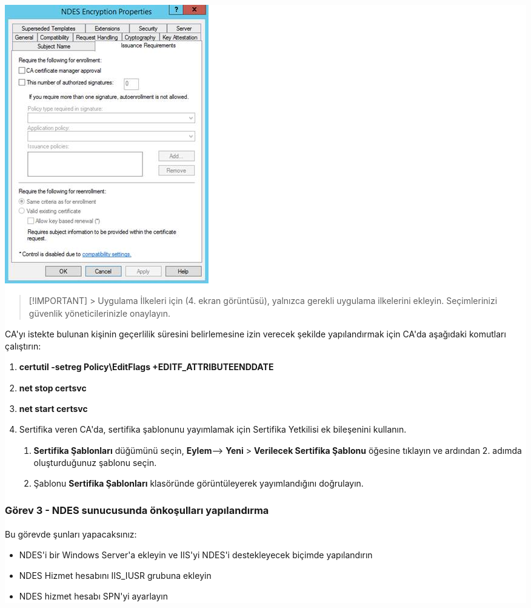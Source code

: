 ![Şablon, verme gereklilikleri sekmesi](..\media\scep_ndes_issuance_reqs.jpg) 

>   [!IMPORTANT]
    > Uygulama İlkeleri için (4. ekran görüntüsü), yalnızca gerekli uygulama ilkelerini ekleyin. Seçimlerinizi güvenlik yöneticilerinizle onaylayın.
   


CA'yı istekte bulunan kişinin geçerlilik süresini belirlemesine izin verecek şekilde yapılandırmak için CA'da aşağıdaki komutları çalıştırın:

   1.  **certutil -setreg Policy\EditFlags +EDITF_ATTRIBUTEENDDATE**
   2.  **net stop certsvc**

   3.  **net start certsvc**

4.  Sertifika veren CA'da, sertifika şablonunu yayımlamak için Sertifika Yetkilisi ek bileşenini kullanın.

    1.  **Sertifika Şablonları** düğümünü seçin, **Eylem**--&gt; **Yeni** &gt; **Verilecek Sertifika Şablonu** öğesine tıklayın ve ardından 2. adımda oluşturduğunuz şablonu seçin.

    2.  Şablonu **Sertifika Şablonları** klasöründe görüntüleyerek yayımlandığını doğrulayın.


### Görev 3 - NDES sunucusunda önkoşulları yapılandırma
Bu görevde şunları yapacaksınız:

-   NDES'i bir Windows Server'a ekleyin ve IIS'yi NDES'i destekleyecek biçimde yapılandırın

-   NDES Hizmet hesabını IIS_IUSR grubuna ekleyin

-   NDES hizmet hesabı SPN'yi ayarlayın
